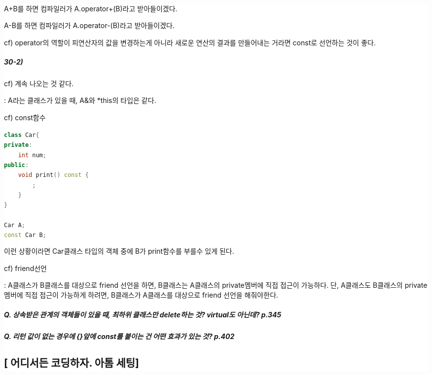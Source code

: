 A+B를 하면 컴파일러가 A.operator+(B)라고 받아들이겠다.

A-B를 하면 컴파일러가 A.operator-(B)라고 받아들이겠다.

cf) operator의 역할이 피연산자의 값을 변경하는게 아니라 새로운 연산의 결과를 만들어내는 거라면 const로 선언하는 것이 좋다.





##### 30-2)  







cf) 계속 나오는 것 같다. 

 : A라는 클래스가 있을 때, A&와 *this의 타입은 같다.



cf) const함수

```c++
class Car{
private:
    int num;
public:
    void print() const {
        ;
    }
}

Car A;
const Car B;
```

이런 상황이라면 Car클래스 타입의 객체 중에 B가 print함수를 부를수 있게 된다. 



cf) friend선언

 : A클래스가 B클래스를 대상으로 friend 선언을 하면, B클래스는 A클래스의 private멤버에 직접 접근이 가능하다. 단, A클래스도 B클래스의 private멤버에 직접 접근이 가능하게 하려면, B클래스가 A클래스를 대상으로 friend 선언을 해줘야한다.





##### Q. 상속받은 관계의 객체들이 있을 때, 최하위 클래스만 delete하는 것? virtual도 아닌데? p.345

##### Q. 리턴 값이 없는 경우에 {}앞에 const를 붙이는 건 어떤 효과가 있는 것?  p.402









## [ 어디서든 코딩하자. 아톰 세팅]
